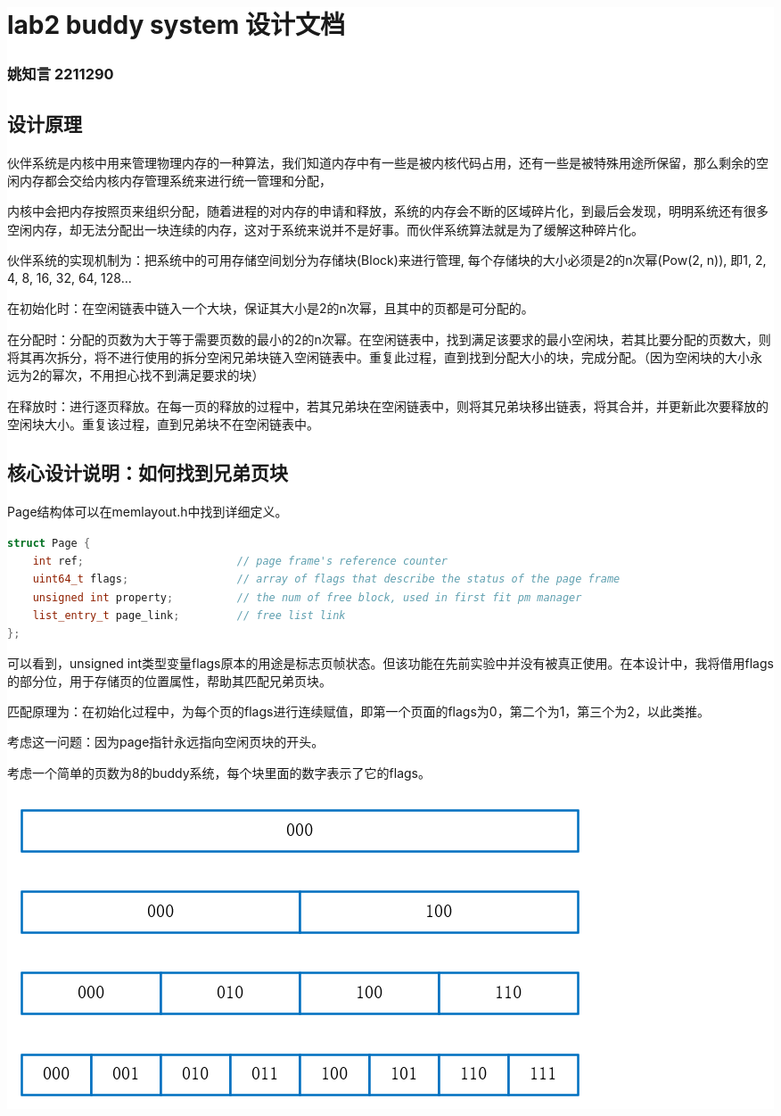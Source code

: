 # lab2 buddy system 设计文档

### 姚知言 2211290

## 设计原理

伙伴系统是内核中用来管理物理内存的一种算法，我们知道内存中有一些是被内核代码占用，还有一些是被特殊用途所保留，那么剩余的空闲内存都会交给内核内存管理系统来进行统一管理和分配，

内核中会把内存按照页来组织分配，随着进程的对内存的申请和释放，系统的内存会不断的区域碎片化，到最后会发现，明明系统还有很多空闲内存，却无法分配出一块连续的内存，这对于系统来说并不是好事。而伙伴系统算法就是为了缓解这种碎片化。

伙伴系统的实现机制为：把系统中的可用存储空间划分为存储块(Block)来进行管理, 每个存储块的大小必须是2的n次幂(Pow(2, n)), 即1, 2, 4, 8, 16, 32, 64, 128...

在初始化时：在空闲链表中链入一个大块，保证其大小是2的n次幂，且其中的页都是可分配的。

在分配时：分配的页数为大于等于需要页数的最小的2的n次幂。在空闲链表中，找到满足该要求的最小空闲块，若其比要分配的页数大，则将其再次拆分，将不进行使用的拆分空闲兄弟块链入空闲链表中。重复此过程，直到找到分配大小的块，完成分配。（因为空闲块的大小永远为2的幂次，不用担心找不到满足要求的块）

在释放时：进行逐页释放。在每一页的释放的过程中，若其兄弟块在空闲链表中，则将其兄弟块移出链表，将其合并，并更新此次要释放的空闲块大小。重复该过程，直到兄弟块不在空闲链表中。

## 核心设计说明：如何找到兄弟页块

Page结构体可以在memlayout.h中找到详细定义。

```cpp {.line-numbers}
struct Page {
    int ref;                        // page frame's reference counter
    uint64_t flags;                 // array of flags that describe the status of the page frame
    unsigned int property;          // the num of free block, used in first fit pm manager
    list_entry_t page_link;         // free list link
};
```
可以看到，unsigned int类型变量flags原本的用途是标志页帧状态。但该功能在先前实验中并没有被真正使用。在本设计中，我将借用flags的部分位，用于存储页的位置属性，帮助其匹配兄弟页块。

匹配原理为：在初始化过程中，为每个页的flags进行连续赋值，即第一个页面的flags为0，第二个为1，第三个为2，以此类推。

考虑这一问题：因为page指针永远指向空闲页块的开头。

考虑一个简单的页数为8的buddy系统，每个块里面的数字表示了它的flags。

![](buddy.png)
